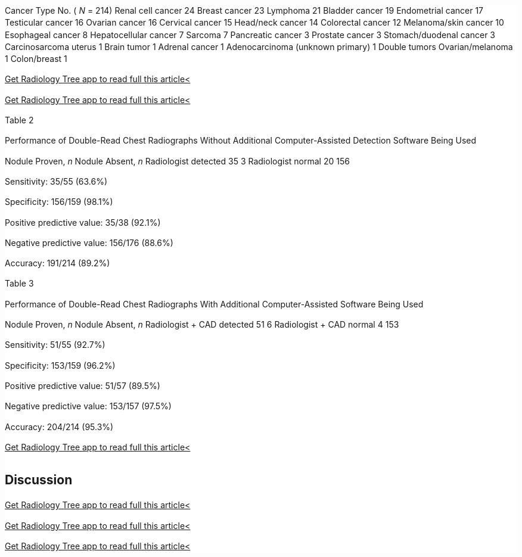 Cancer Type No. ( _N_ = 214) Renal cell cancer 24 Breast cancer 23 Lymphoma 21 Bladder cancer 19 Endometrial cancer 17 Testicular cancer 16 Ovarian cancer 16 Cervical cancer 15 Head/neck cancer 14 Colorectal cancer 12 Melanoma/skin cancer 10 Esophageal cancer 8 Hepatocellular cancer 7 Sarcoma 7 Pancreatic cancer 3 Prostate cancer 3 Stomach/duodenal cancer 3 Carcinosarcoma uterus 1 Brain tumor 1 Adrenal cancer 1 Adenocarcinoma (unknown primary) 1 Double tumors Ovarian/melanoma 1 Colon/breast 1

[Get Radiology Tree app to read full this article<](https://clinicalpub.com/app)

[Get Radiology Tree app to read full this article<](https://clinicalpub.com/app)

Table 2


Performance of Double-Read Chest Radiographs Without Additional Computer-Assisted Detection Software Being Used


Nodule Proven, _n_ Nodule Absent, _n_ Radiologist detected 35 3 Radiologist normal 20 156

Sensitivity: 35/55 (63.6%)


Specificity: 156/159 (98.1%)


Positive predictive value: 35/38 (92.1%)


Negative predictive value: 156/176 (88.6%)


Accuracy: 191/214 (89.2%)


Table 3


Performance of Double-Read Chest Radiographs With Additional Computer-Assisted Software Being Used


Nodule Proven, _n_ Nodule Absent, _n_ Radiologist + CAD detected 51 6 Radiologist + CAD normal 4 153

Sensitivity: 51/55 (92.7%)


Specificity: 153/159 (96.2%)


Positive predictive value: 51/57 (89.5%)


Negative predictive value: 153/157 (97.5%)


Accuracy: 204/214 (95.3%)


[Get Radiology Tree app to read full this article<](https://clinicalpub.com/app)

## Discussion

[Get Radiology Tree app to read full this article<](https://clinicalpub.com/app)

[Get Radiology Tree app to read full this article<](https://clinicalpub.com/app)

[Get Radiology Tree app to read full this article<](https://clinicalpub.com/app)

